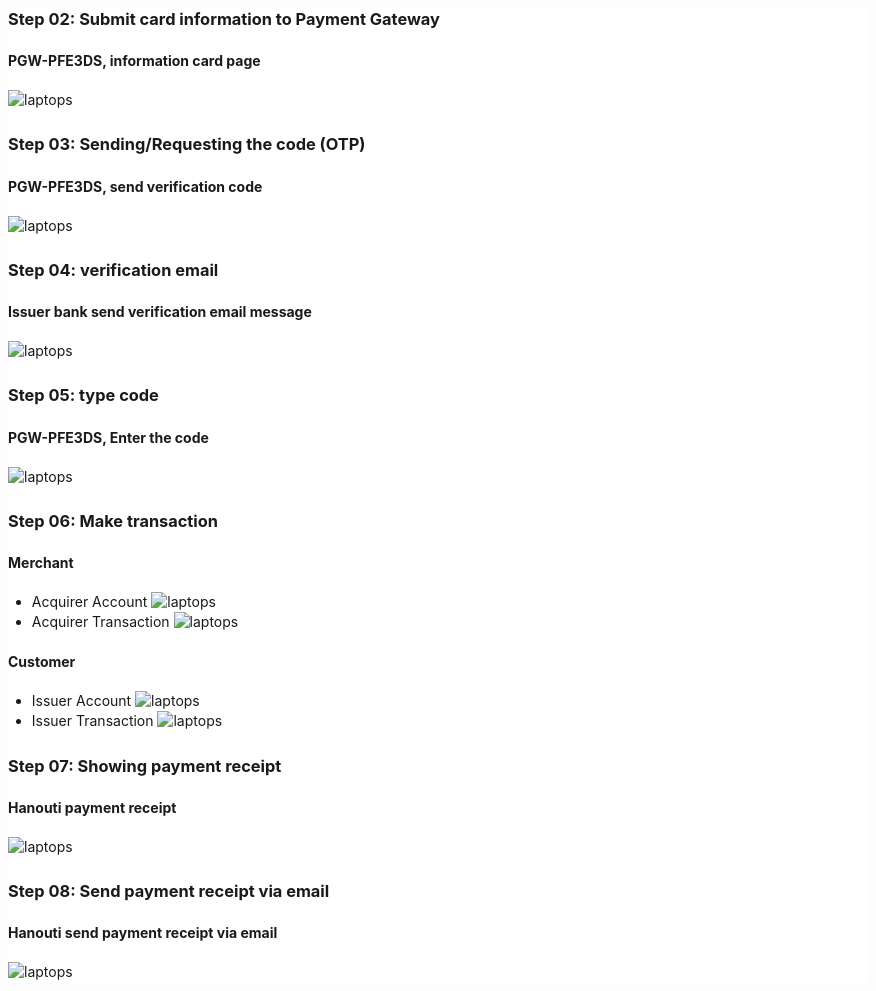 ### Step 02: Submit card information to Payment Gateway
#### PGW-PFE3DS, information card page
![laptops](screenshots/Payment%20gateway%20card%20information.png?raw=true "Payment gateway card information")
<a name="step03"></a>
### Step 03: Sending/Requesting the code (OTP) 
#### PGW-PFE3DS, send verification code
![laptops](screenshots/Payment%20gateway%20requesting%20or%20sending%20OTP%20code.png?raw=true "Payment gateway requesting or sending OTP code")
<a name="step04"></a>
### Step 04: verification email 
#### Issuer bank send verification email message
![laptops](screenshots/Code%20verification%20email%20from%20issuer%20bank.png?raw=true "Code verification email from issuer bank")
<a name="step05"></a>
### Step 05: type code
#### PGW-PFE3DS, Enter the code
![laptops](screenshots/Payment%20gateway%20validating%20OTP%20code.png?raw=true "Payment gateway validating OTP code")
<a name="step06"></a>
### Step 06: Make transaction
<a name="step06-merchant"></a>
#### Merchant
* Acquirer Account
![laptops](screenshots/Accounts%20of%20acquirer%20bank%20after%20money%20transfert.png?raw=true "Accounts of acquirer bank after money transfert")
* Acquirer Transaction
![laptops](screenshots/Transactions%20of%20acquirer%20bank.png?raw=true "Transactions of acquirer bank")
<a name="step06-customer"></a>
#### Customer
* Issuer Account
![laptops](screenshots/Accounts%20of%20issuer%20bank%20after%20money%20transfert.png?raw=true "Accounts of issuer bank after money transfert")
* Issuer Transaction
![laptops](screenshots/Transactions%20of%20issuer%20bank.png?raw=true "Transactions of issuer bank")
<a name="step07"></a>
### Step 07: Showing payment receipt
#### Hanouti payment receipt
![laptops](screenshots/Payment%20receipt%20of%20ecommerce%20webapp%20hanouti.png?raw=true "Payment receipt of ecommerce webapp hanouti")
<a name="step08"></a>
### Step 08: Send payment receipt via email
####  Hanouti send payment receipt via email
![laptops](screenshots/Payment%20receipt%20email%20from%20ecommerce%20webapp%20hanouti.png?raw=true "Payment receipt email from ecommerce webapp hanouti")
